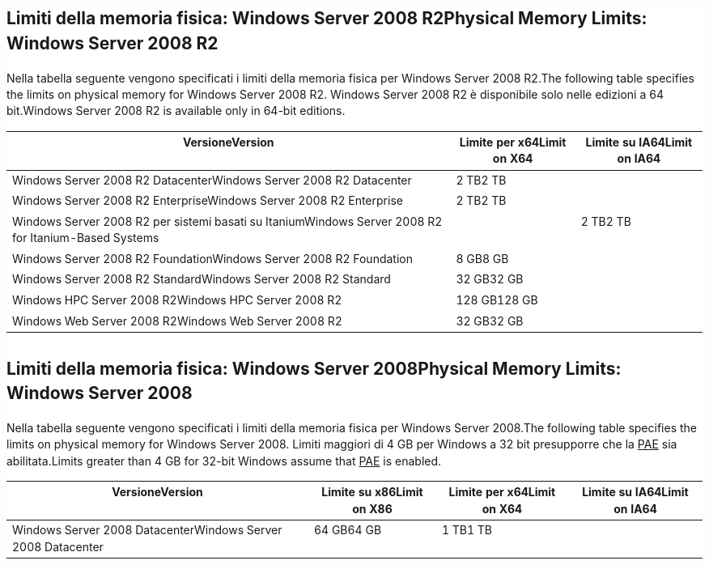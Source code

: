 ## <a name="physical-memory-limits-windows-server-2008-r2"></a><span data-ttu-id="ece51-264">Limiti della memoria fisica: Windows Server 2008 R2</span><span class="sxs-lookup"><span data-stu-id="ece51-264">Physical Memory Limits: Windows Server 2008 R2</span></span>

<span data-ttu-id="ece51-265">Nella tabella seguente vengono specificati i limiti della memoria fisica per Windows Server 2008 R2.</span><span class="sxs-lookup"><span data-stu-id="ece51-265">The following table specifies the limits on physical memory for Windows Server 2008 R2.</span></span> <span data-ttu-id="ece51-266">Windows Server 2008 R2 è disponibile solo nelle edizioni a 64 bit.</span><span class="sxs-lookup"><span data-stu-id="ece51-266">Windows Server 2008 R2 is available only in 64-bit editions.</span></span>



| <span data-ttu-id="ece51-267">Versione</span><span class="sxs-lookup"><span data-stu-id="ece51-267">Version</span></span>                                          | <span data-ttu-id="ece51-268">Limite per x64</span><span class="sxs-lookup"><span data-stu-id="ece51-268">Limit on X64</span></span>      | <span data-ttu-id="ece51-269">Limite su IA64</span><span class="sxs-lookup"><span data-stu-id="ece51-269">Limit on IA64</span></span>   |
|--------------------------------------------------|-------------------|-----------------|
| <span data-ttu-id="ece51-270">Windows Server 2008 R2 Datacenter</span><span class="sxs-lookup"><span data-stu-id="ece51-270">Windows Server 2008 R2 Datacenter</span></span>                | <span data-ttu-id="ece51-271">2 TB</span><span class="sxs-lookup"><span data-stu-id="ece51-271">2 TB</span></span><br/>   |                 |
| <span data-ttu-id="ece51-272">Windows Server 2008 R2 Enterprise</span><span class="sxs-lookup"><span data-stu-id="ece51-272">Windows Server 2008 R2 Enterprise</span></span>                | <span data-ttu-id="ece51-273">2 TB</span><span class="sxs-lookup"><span data-stu-id="ece51-273">2 TB</span></span><br/>   |                 |
| <span data-ttu-id="ece51-274">Windows Server 2008 R2 per sistemi basati su Itanium</span><span class="sxs-lookup"><span data-stu-id="ece51-274">Windows Server 2008 R2 for Itanium-Based Systems</span></span> |                   | <span data-ttu-id="ece51-275">2 TB</span><span class="sxs-lookup"><span data-stu-id="ece51-275">2 TB</span></span><br/> |
| <span data-ttu-id="ece51-276">Windows Server 2008 R2 Foundation</span><span class="sxs-lookup"><span data-stu-id="ece51-276">Windows Server 2008 R2 Foundation</span></span>                | <span data-ttu-id="ece51-277">8 GB</span><span class="sxs-lookup"><span data-stu-id="ece51-277">8 GB</span></span><br/>   |                 |
| <span data-ttu-id="ece51-278">Windows Server 2008 R2 Standard</span><span class="sxs-lookup"><span data-stu-id="ece51-278">Windows Server 2008 R2 Standard</span></span>                  | <span data-ttu-id="ece51-279">32 GB</span><span class="sxs-lookup"><span data-stu-id="ece51-279">32 GB</span></span><br/>  |                 |
| <span data-ttu-id="ece51-280">Windows HPC Server 2008 R2</span><span class="sxs-lookup"><span data-stu-id="ece51-280">Windows HPC Server 2008 R2</span></span>                       | <span data-ttu-id="ece51-281">128 GB</span><span class="sxs-lookup"><span data-stu-id="ece51-281">128 GB</span></span><br/> |                 |
| <span data-ttu-id="ece51-282">Windows Web Server 2008 R2</span><span class="sxs-lookup"><span data-stu-id="ece51-282">Windows Web Server 2008 R2</span></span>                       | <span data-ttu-id="ece51-283">32 GB</span><span class="sxs-lookup"><span data-stu-id="ece51-283">32 GB</span></span><br/>  |                 |



 

## <a name="physical-memory-limits-windows-server-2008"></a><span data-ttu-id="ece51-284">Limiti della memoria fisica: Windows Server 2008</span><span class="sxs-lookup"><span data-stu-id="ece51-284">Physical Memory Limits: Windows Server 2008</span></span>

<span data-ttu-id="ece51-285">Nella tabella seguente vengono specificati i limiti della memoria fisica per Windows Server 2008.</span><span class="sxs-lookup"><span data-stu-id="ece51-285">The following table specifies the limits on physical memory for Windows Server 2008.</span></span> <span data-ttu-id="ece51-286">Limiti maggiori di 4 GB per Windows a 32 bit presupporre che la [PAE](physical-address-extension.md) sia abilitata.</span><span class="sxs-lookup"><span data-stu-id="ece51-286">Limits greater than 4 GB for 32-bit Windows assume that [PAE](physical-address-extension.md) is enabled.</span></span>



| <span data-ttu-id="ece51-287">Versione</span><span class="sxs-lookup"><span data-stu-id="ece51-287">Version</span></span>                                       | <span data-ttu-id="ece51-288">Limite su x86</span><span class="sxs-lookup"><span data-stu-id="ece51-288">Limit on X86</span></span>     | <span data-ttu-id="ece51-289">Limite per x64</span><span class="sxs-lookup"><span data-stu-id="ece51-289">Limit on X64</span></span>      | <span data-ttu-id="ece51-290">Limite su IA64</span><span class="sxs-lookup"><span data-stu-id="ece51-290">Limit on IA64</span></span>   |
|-----------------------------------------------|------------------|-------------------|-----------------|
| <span data-ttu-id="ece51-291">Windows Server 2008 Datacenter</span><span class="sxs-lookup"><span data-stu-id="ece51-291">Windows Server 2008 Datacenter</span></span>                | <span data-ttu-id="ece51-292">64 GB</span><span class="sxs-lookup"><span data-stu-id="ece51-292">64 GB</span></span><br/> | <span data-ttu-id="ece51-293">1 TB</span><span class="sxs-lookup"><span data-stu-id="ece51-293">1 TB</span></span><br/>   |                 |
